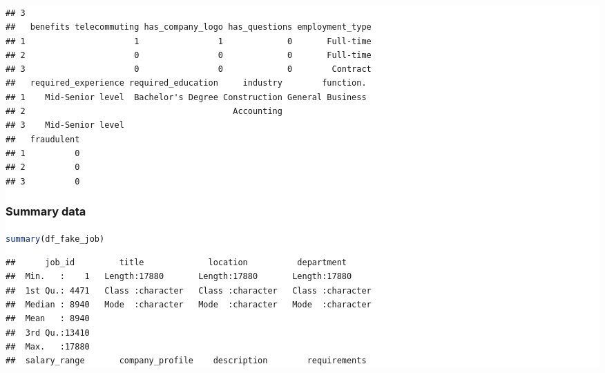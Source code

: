     ## 3                                                                                                                                                                                         
    ##   benefits telecommuting has_company_logo has_questions employment_type
    ## 1                      1                1             0       Full-time
    ## 2                      0                0             0       Full-time
    ## 3                      0                0             0        Contract
    ##   required_experience required_education     industry        function.
    ## 1    Mid-Senior level  Bachelor's Degree Construction General Business
    ## 2                                          Accounting                 
    ## 3    Mid-Senior level                                                 
    ##   fraudulent
    ## 1          0
    ## 2          0
    ## 3          0

### Summary data

``` r
summary(df_fake_job)
```

    ##      job_id         title             location          department       
    ##  Min.   :    1   Length:17880       Length:17880       Length:17880      
    ##  1st Qu.: 4471   Class :character   Class :character   Class :character  
    ##  Median : 8940   Mode  :character   Mode  :character   Mode  :character  
    ##  Mean   : 8940                                                           
    ##  3rd Qu.:13410                                                           
    ##  Max.   :17880                                                           
    ##  salary_range       company_profile    description        requirements      